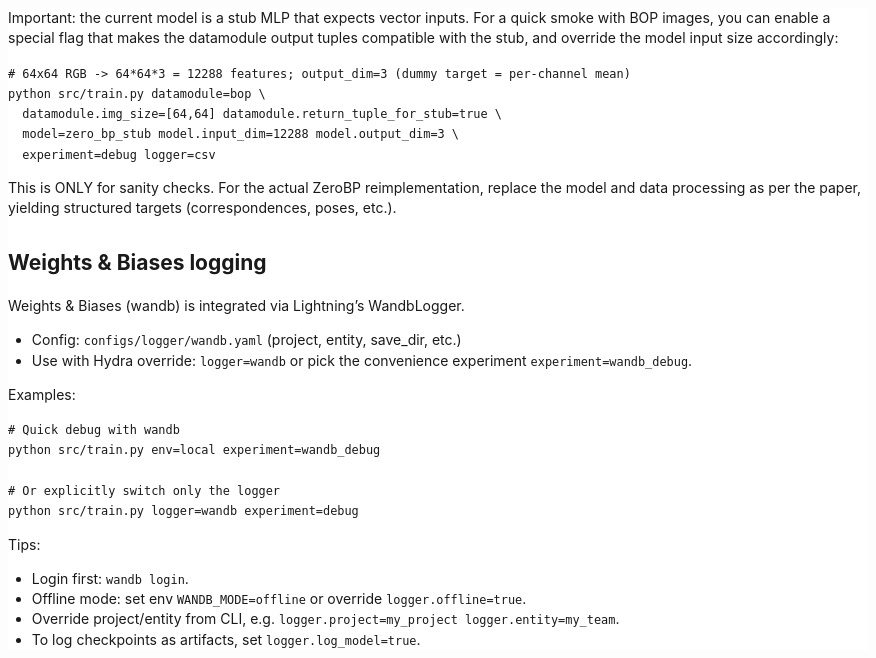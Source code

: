 Important: the current model is a stub MLP that expects vector inputs. For a quick smoke with BOP images, you can enable a special flag that makes the datamodule output tuples compatible with the stub, and override the model input size accordingly:
```
# 64x64 RGB -> 64*64*3 = 12288 features; output_dim=3 (dummy target = per-channel mean)
python src/train.py datamodule=bop \
  datamodule.img_size=[64,64] datamodule.return_tuple_for_stub=true \
  model=zero_bp_stub model.input_dim=12288 model.output_dim=3 \
  experiment=debug logger=csv
```
This is ONLY for sanity checks. For the actual ZeroBP reimplementation, replace the model and data processing as per the paper, yielding structured targets (correspondences, poses, etc.).


## Weights & Biases logging

Weights & Biases (wandb) is integrated via Lightning’s WandbLogger.

- Config: `configs/logger/wandb.yaml` (project, entity, save_dir, etc.)
- Use with Hydra override: `logger=wandb` or pick the convenience experiment `experiment=wandb_debug`.

Examples:
```
# Quick debug with wandb
python src/train.py env=local experiment=wandb_debug

# Or explicitly switch only the logger
python src/train.py logger=wandb experiment=debug
```

Tips:
- Login first: `wandb login`.
- Offline mode: set env `WANDB_MODE=offline` or override `logger.offline=true`.
- Override project/entity from CLI, e.g. `logger.project=my_project logger.entity=my_team`.
- To log checkpoints as artifacts, set `logger.log_model=true`.
